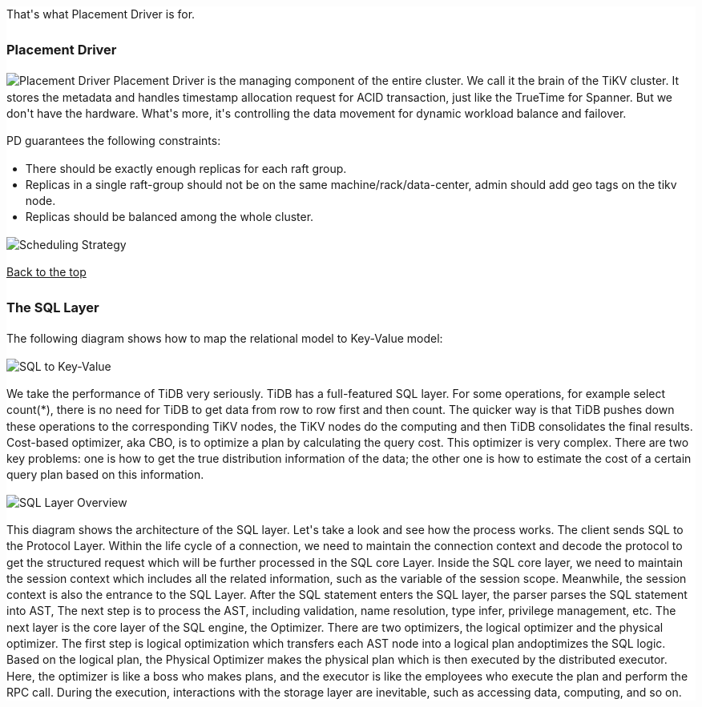 That's what Placement Driver is for.

### Placement Driver

![Placement Driver](media/pd.png)
Placement Driver is the managing component of the entire cluster. We call it the brain of the TiKV cluster. It stores the metadata and handles timestamp allocation request for ACID transaction, just like the TrueTime for Spanner. But we don't have the hardware. What's more, it's controlling the data movement for dynamic workload balance and failover.

PD guarantees the following constraints:

- There should be exactly enough replicas for each raft group.
- Replicas in a single raft-group should not be on the same machine/rack/data-center, admin should add geo tags on the tikv node.
- Replicas should be balanced among the whole cluster.

![Scheduling Strategy](media/scheduling-strategy.png)

[Back to the top](#top)

### The SQL Layer

The following diagram shows how to map the relational model to Key-Value model:

![SQL to Key-Value](media/sql-kv.png)

We take the performance of TiDB very seriously. TiDB has a full-featured SQL layer. For some operations, for example select count(*), there is no need for TiDB to get data from row to row first and then count. The quicker way is that TiDB pushes down these operations to the corresponding TiKV nodes, the TiKV nodes do the computing and then TiDB consolidates the final results.
Cost-based optimizer, aka CBO, is to optimize a plan by calculating the query cost. This optimizer is very complex. There are two key problems: one is how to get the true distribution information of the data; the other one is how to estimate the cost of a certain query plan based on this information.

![SQL Layer Overview](media/image_8.png)

This diagram shows the architecture of the SQL layer. Let's take a look and see how the process works.
The client sends SQL to the Protocol Layer. Within the life cycle of a connection, we need to maintain the connection context and decode the protocol to get the structured request which will be further processed in the SQL core Layer.
Inside the SQL core layer, we need to maintain the session context which includes all the related information, such as the variable of the session scope. Meanwhile, the session context is also the entrance to the SQL Layer. After the SQL statement enters the SQL layer, the parser parses the SQL statement into AST, The next step is to process the AST, including validation, name resolution, type infer, privilege management, etc.
The next layer is the core layer of the SQL engine, the Optimizer. There are two optimizers, the logical optimizer and the physical optimizer. The first step is logical optimization which transfers each AST node into a logical plan andoptimizes the SQL logic. Based on the logical plan, the Physical Optimizer makes the physical plan which is then executed by the distributed executor. Here, the optimizer is like a boss who makes plans, and the executor is like the employees who execute the plan and perform the RPC call. During the execution, interactions with the storage layer are inevitable, such as accessing data, computing, and so on.
